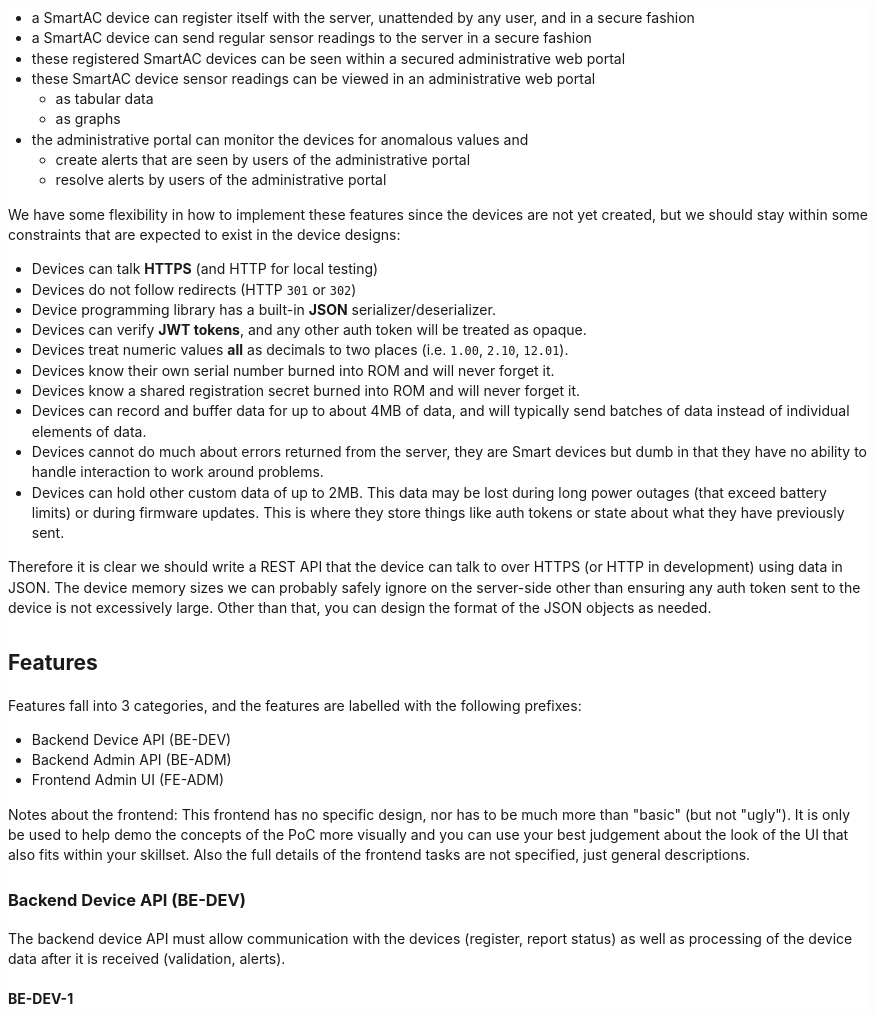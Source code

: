 - a SmartAC device can register itself with the server, unattended by any user, and in a secure fashion
- a SmartAC device can send regular sensor readings to the server in a secure fashion
- these registered SmartAC devices can be seen within a secured administrative web portal
- these SmartAC device sensor readings can be viewed in an administrative web portal
  - as tabular data
  - as graphs
- the administrative portal can monitor the devices for anomalous values and
  - create alerts that are seen by users of the administrative portal
  - resolve alerts by users of the administrative portal

We have some flexibility in how to implement these features since the devices are not yet created, but we should stay within some constraints that are expected to exist in the device designs:

- Devices can talk **HTTPS** (and HTTP for local testing)
- Devices do not follow redirects (HTTP `301` or `302`)
- Device programming library has a built-in **JSON** serializer/deserializer.
- Devices can verify **JWT tokens**, and any other auth token will be treated as opaque.
- Devices treat numeric values **all** as decimals to two places (i.e. `1.00`, `2.10`, `12.01`).
- Devices know their own serial number burned into ROM and will never forget it.
- Devices know a shared registration secret burned into ROM and will never forget it.
- Devices can record and buffer data for up to about 4MB of data, and will typically send batches of data instead of individual elements of data.
- Devices cannot do much about errors returned from the server, they are Smart devices but dumb in that they have no ability to handle interaction to work around problems.
- Devices can hold other custom data of up to 2MB. This data may be lost during long power outages (that exceed battery limits) or during firmware updates. This is where they store things like auth tokens or state about what they have previously sent.

Therefore it is clear we should write a REST API that the device can talk to over HTTPS (or HTTP in development) using data in JSON. The device memory sizes we can probably safely ignore on the server-side other than ensuring any auth token sent to the device is not excessively large. Other than that, you can design the format of the JSON objects as needed.

## Features

Features fall into 3 categories, and the features are labelled with the following prefixes:

- Backend Device API (BE-DEV)
- Backend Admin API (BE-ADM)
- Frontend Admin UI (FE-ADM)

Notes about the frontend: This frontend has no specific design, nor has to be much more than "basic" (but not "ugly"). It is only be used to help demo the concepts of the PoC more visually and you can use your best judgement about the look of the UI that also fits within your skillset. Also the full details of the frontend tasks are not specified, just general descriptions.

### Backend Device API (BE-DEV)

The backend device API must allow communication with the devices (register, report status) as well as processing of the device data after it is received (validation, alerts).

#### BE-DEV-1
